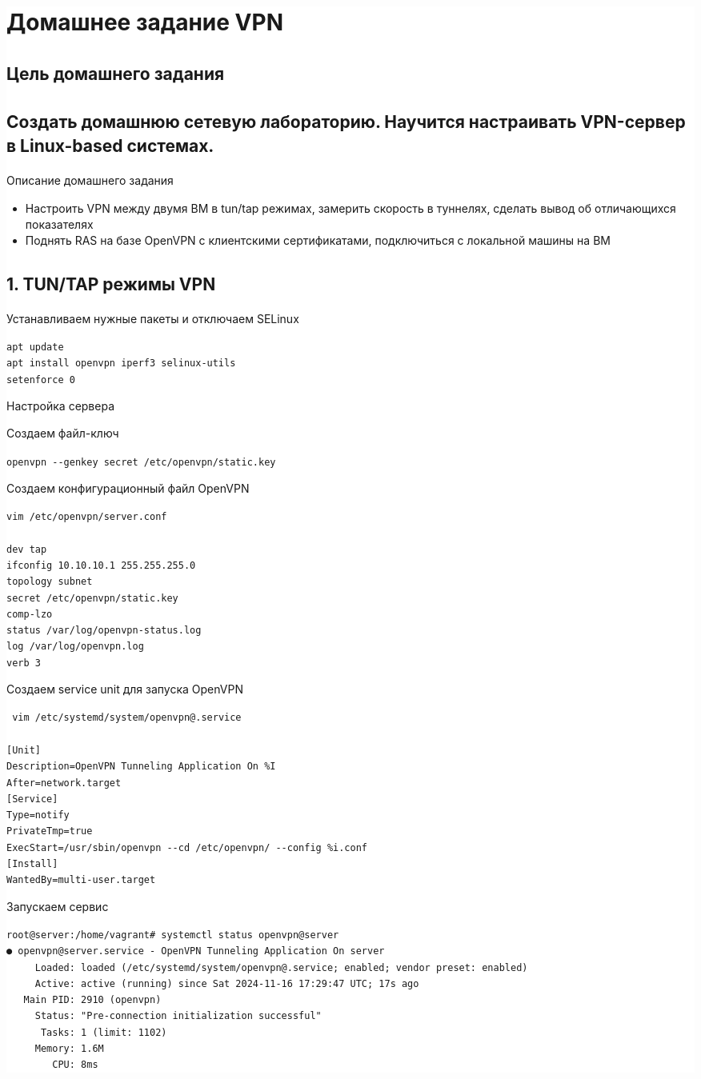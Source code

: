 # Домашнее задание VPN
## Цель домашнего задания
## Создать домашнюю сетевую лабораторию. Научится настраивать VPN-сервер в Linux-based системах.

Описание домашнего задания
 - Настроить VPN между двумя ВМ в tun/tap режимах, замерить скорость в туннелях, сделать вывод об отличающихся показателях
 - Поднять RAS на базе OpenVPN с клиентскими сертификатами, подключиться с локальной машины на ВМ

## 1. TUN/TAP режимы VPN


Устанавливаем нужные пакеты и отключаем SELinux
~~~shell
apt update
apt install openvpn iperf3 selinux-utils
setenforce 0
~~~
Настройка сервера

Cоздаем файл-ключ 
~~~shell
openvpn --genkey secret /etc/openvpn/static.key
~~~
Cоздаем конфигурационный файл OpenVPN 
~~~shell
vim /etc/openvpn/server.conf

dev tap 
ifconfig 10.10.10.1 255.255.255.0 
topology subnet 
secret /etc/openvpn/static.key 
comp-lzo 
status /var/log/openvpn-status.log 
log /var/log/openvpn.log  
verb 3 
~~~
Создаем service unit для запуска OpenVPN
~~~shell
 vim /etc/systemd/system/openvpn@.service

[Unit] 
Description=OpenVPN Tunneling Application On %I 
After=network.target 
[Service] 
Type=notify 
PrivateTmp=true 
ExecStart=/usr/sbin/openvpn --cd /etc/openvpn/ --config %i.conf 
[Install] 
WantedBy=multi-user.target
~~~
Запускаем сервис
~~~shell
root@server:/home/vagrant# systemctl status openvpn@server
● openvpn@server.service - OpenVPN Tunneling Application On server
     Loaded: loaded (/etc/systemd/system/openvpn@.service; enabled; vendor preset: enabled)
     Active: active (running) since Sat 2024-11-16 17:29:47 UTC; 17s ago
   Main PID: 2910 (openvpn)
     Status: "Pre-connection initialization successful"
      Tasks: 1 (limit: 1102)
     Memory: 1.6M
        CPU: 8ms
~~~
